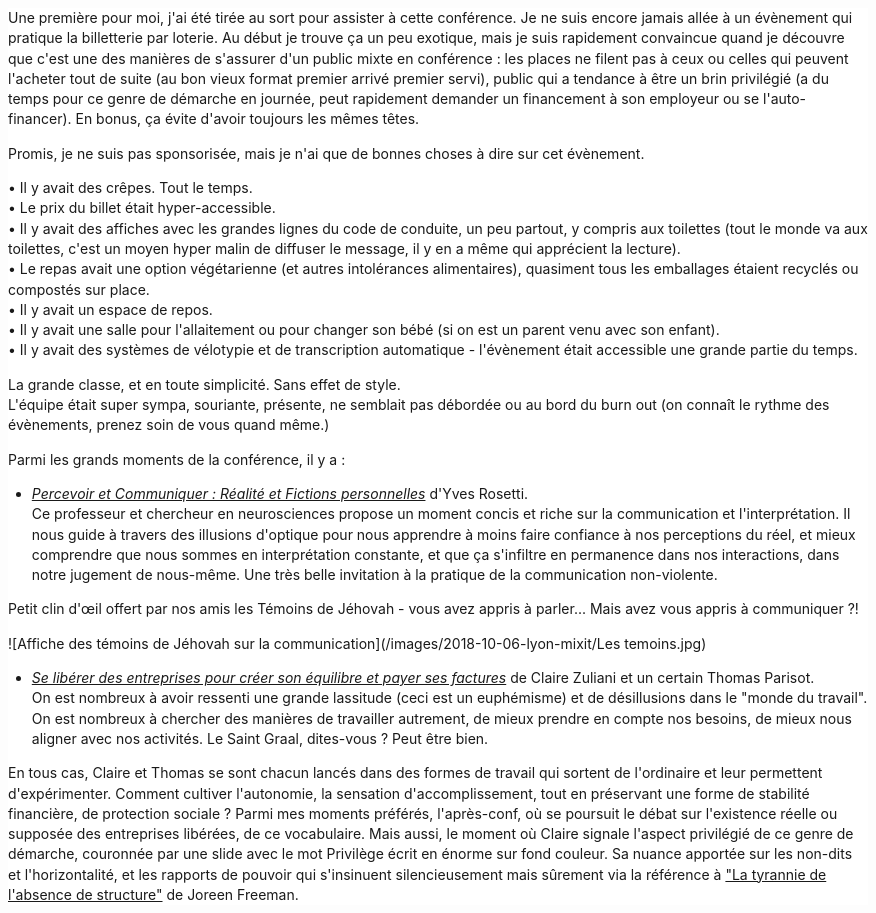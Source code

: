 Une première pour moi, j'ai été tirée au sort pour assister à cette conférence.
Je ne suis encore jamais allée à un évènement qui pratique la billetterie par loterie.
Au début je trouve ça un peu exotique, mais je suis rapidement convaincue quand je découvre que c'est une des manières de s'assurer d'un public mixte en conférence : les places ne filent pas à ceux ou celles qui peuvent l'acheter tout de suite (au bon vieux format premier arrivé premier servi), public qui a tendance à être un brin privilégié (a du temps pour ce genre de démarche en journée, peut rapidement demander un financement à son employeur ou se l'auto-financer). En bonus, ça évite d'avoir toujours les mêmes têtes.

Promis, je ne suis pas sponsorisée, mais je n'ai que de bonnes choses à dire sur cet évènement.  

• Il y avait des crêpes. Tout le temps.  
• Le prix du billet était hyper-accessible.  
• Il y avait des affiches avec les grandes lignes du code de conduite, un peu partout, y compris aux toilettes (tout le monde va aux toilettes, c'est un moyen hyper malin de diffuser le message, il y en a même qui apprécient la lecture).  
• Le repas avait une option végétarienne (et autres intolérances alimentaires), quasiment tous les emballages étaient recyclés ou compostés sur place.  
• Il y avait un espace de repos.  
• Il y avait une salle pour l'allaitement ou pour changer son bébé (si on est un parent venu avec son enfant).  
• Il y avait des systèmes de vélotypie et de transcription automatique - l'évènement était accessible une grande partie du temps.

La grande classe, et en toute simplicité. Sans effet de style.  
L'équipe était super sympa, souriante, présente, ne semblait pas débordée ou au bord du burn out (on connaît le rythme des évènements, prenez soin de vous quand même.)  


Parmi les grands moments de la conférence, il y a :  
  - *[Percevoir et Communiquer : Réalité et Fictions personnelles](https://mixitconf.org/2018/percevoir-et-communiquer-realite-et-fictions-personnelles)* d'Yves Rosetti.  
  Ce professeur et chercheur en neurosciences propose un moment concis et riche sur la communication et l'interprétation. Il nous guide à travers des illusions d'optique pour nous apprendre à moins faire confiance à nos perceptions du réel, et mieux comprendre que nous sommes en interprétation constante, et que ça s'infiltre en permanence dans nos interactions, dans notre jugement de nous-même. Une très belle invitation à la pratique de la communication non-violente.  

Petit clin d'œil offert par nos amis les Témoins de Jéhovah - vous avez appris à parler... Mais avez vous appris à communiquer ?!

![Affiche des témoins de Jéhovah sur la communication](/images/2018-10-06-lyon-mixit/Les temoins.jpg)

  - *[Se libérer des entreprises pour créer son équilibre et payer ses factures](https://mixitconf.org/2018/se-liberer-des-entreprises-pour-creer-son-equilibre-et-payer-ses-factures)* de Claire Zuliani et un certain Thomas Parisot.   
  On est nombreux à avoir ressenti une grande lassitude (ceci est un euphémisme) et de désillusions  dans le "monde du travail". On est nombreux à chercher des manières de travailler autrement, de mieux prendre en compte nos besoins, de mieux nous aligner avec nos activités. Le Saint Graal, dites-vous ?  Peut être bien.  

  En tous cas, Claire et Thomas se sont chacun lancés dans des formes de travail qui sortent de l'ordinaire et leur permettent d'expérimenter. Comment cultiver l'autonomie, la sensation d'accomplissement, tout en préservant une forme de stabilité financière, de protection sociale ?
  Parmi mes moments préférés, l'après-conf, où se poursuit le débat sur l'existence réelle ou supposée des entreprises libérées, de ce vocabulaire. Mais aussi, le moment où Claire signale l'aspect privilégié de ce genre de démarche, couronnée par une slide avec le mot Privilège écrit en énorme sur fond couleur. Sa nuance apportée sur les non-dits et l'horizontalité, et les rapports de pouvoir qui s'insinuent silencieusement mais sûrement via la référence à ["La tyrannie de l'absence de structure"](https://www.monde-diplomatique.fr/2015/01/FREEMAN/51942) de Joreen Freeman.
